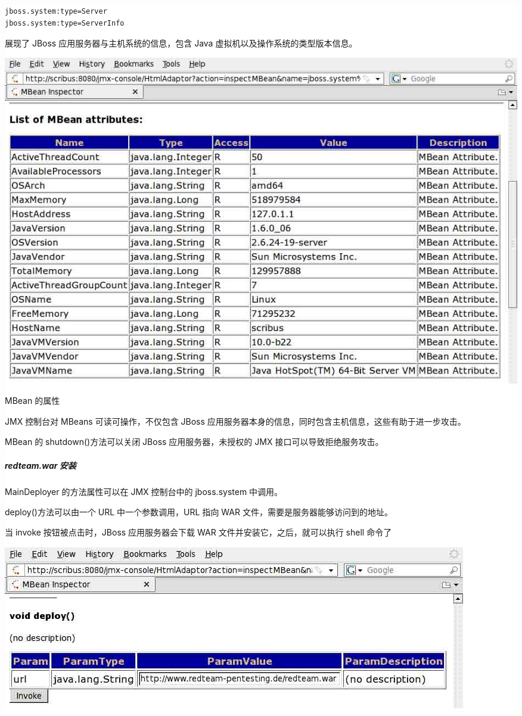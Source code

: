 ```
jboss.system:type=Server
jboss.system:type=ServerInfo 
```

展现了 JBoss 应用服务器与主机系统的信息，包含 Java 虚拟机以及操作系统的类型版本信息。

![enter image description here](img/img4_u120_png.jpg)

MBean 的属性

JMX 控制台对 MBeans 可读可操作，不仅包含 JBoss 应用服务器本身的信息，同时包含主机信息，这些有助于进一步攻击。

MBean 的 shutdown()方法可以关闭 JBoss 应用服务器，未授权的 JMX 接口可以导致拒绝服务攻击。

##### redteam.war 安装

MainDeployer 的方法属性可以在 JMX 控制台中的 jboss.system 中调用。

deploy()方法可以由一个 URL 中一个参数调用，URL 指向 WAR 文件，需要是服务器能够访问到的地址。

当 invoke 按钮被点击时，JBoss 应用服务器会下载 WAR 文件并安装它，之后，就可以执行 shell 命令了

![enter image description here](img/img5_u119_png.jpg)
